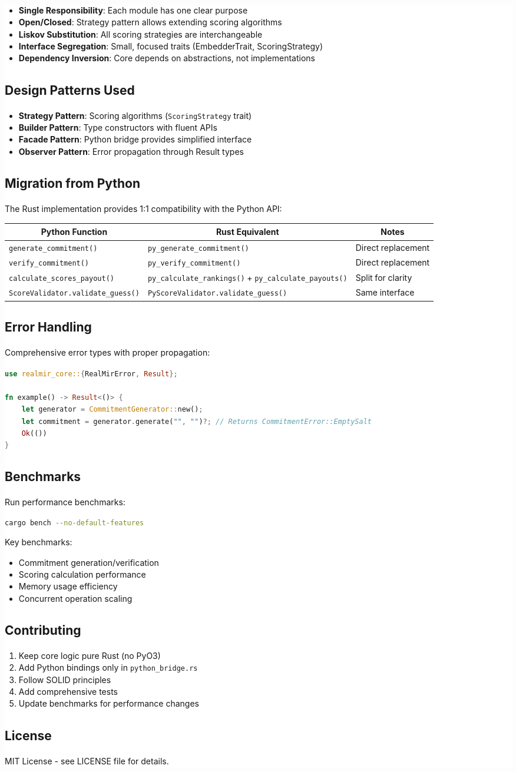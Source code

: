 - **Single Responsibility**: Each module has one clear purpose
- **Open/Closed**: Strategy pattern allows extending scoring algorithms
- **Liskov Substitution**: All scoring strategies are interchangeable
- **Interface Segregation**: Small, focused traits (EmbedderTrait, ScoringStrategy)
- **Dependency Inversion**: Core depends on abstractions, not implementations

## Design Patterns Used

- **Strategy Pattern**: Scoring algorithms (`ScoringStrategy` trait)
- **Builder Pattern**: Type constructors with fluent APIs
- **Facade Pattern**: Python bridge provides simplified interface
- **Observer Pattern**: Error propagation through Result types

## Migration from Python

The Rust implementation provides 1:1 compatibility with the Python API:

| Python Function | Rust Equivalent | Notes |
|----------------|-----------------|-------|
| `generate_commitment()` | `py_generate_commitment()` | Direct replacement |
| `verify_commitment()` | `py_verify_commitment()` | Direct replacement |
| `calculate_scores_payout()` | `py_calculate_rankings()` + `py_calculate_payouts()` | Split for clarity |
| `ScoreValidator.validate_guess()` | `PyScoreValidator.validate_guess()` | Same interface |

## Error Handling

Comprehensive error types with proper propagation:

```rust
use realmir_core::{RealMirError, Result};

fn example() -> Result<()> {
    let generator = CommitmentGenerator::new();
    let commitment = generator.generate("", "")?; // Returns CommitmentError::EmptySalt
    Ok(())
}
```

## Benchmarks

Run performance benchmarks:

```bash
cargo bench --no-default-features
```

Key benchmarks:
- Commitment generation/verification
- Scoring calculation performance  
- Memory usage efficiency
- Concurrent operation scaling

## Contributing

1. Keep core logic pure Rust (no PyO3)
2. Add Python bindings only in `python_bridge.rs`
3. Follow SOLID principles
4. Add comprehensive tests
5. Update benchmarks for performance changes

## License

MIT License - see LICENSE file for details.